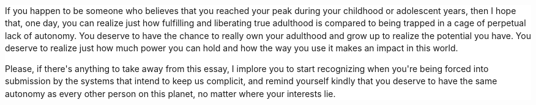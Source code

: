 If you happen to be someone who believes that you reached your peak during your childhood or adolescent years, then I hope that, one day, you can realize just how fulfilling and liberating true adulthood is compared to being trapped in a cage of perpetual lack of autonomy. You deserve to have the chance to really own your adulthood and grow up to realize the potential you have. You deserve to realize just how much power you can hold and how the way you use it makes an impact in this world.

Please, if there's anything to take away from this essay, I implore you to start recognizing when you're being forced into submission by the systems that intend to keep us complicit, and remind yourself kindly that you deserve to have the same autonomy as every other person on this planet, no matter where your interests lie.